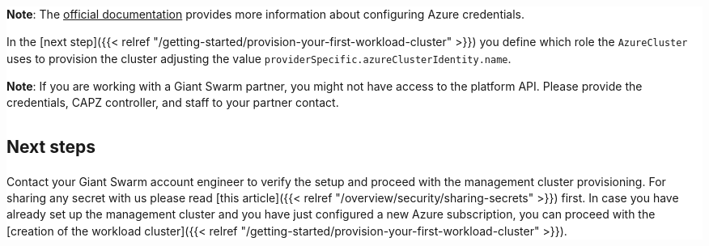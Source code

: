 **Note**: The [official documentation](https://capz.sigs.k8s.io/topics/workload-identity) provides more information about configuring Azure credentials.

In the [next step]({{< relref "/getting-started/provision-your-first-workload-cluster" >}}) you define which role the `AzureCluster` uses to provision the cluster adjusting the value `providerSpecific.azureClusterIdentity.name`.

**Note**: If you are working with a Giant Swarm partner, you might not have access to the platform API. Please provide the credentials, CAPZ controller, and staff to your partner contact.

## Next steps

Contact your Giant Swarm account engineer to verify the setup and proceed with the management cluster provisioning. For sharing any secret with us please read [this article]({{< relref "/overview/security/sharing-secrets" >}}) first. In case you have already set up the management cluster and you have just configured a new Azure subscription, you can proceed with the [creation of the workload cluster]({{< relref "/getting-started/provision-your-first-workload-cluster" >}}).

